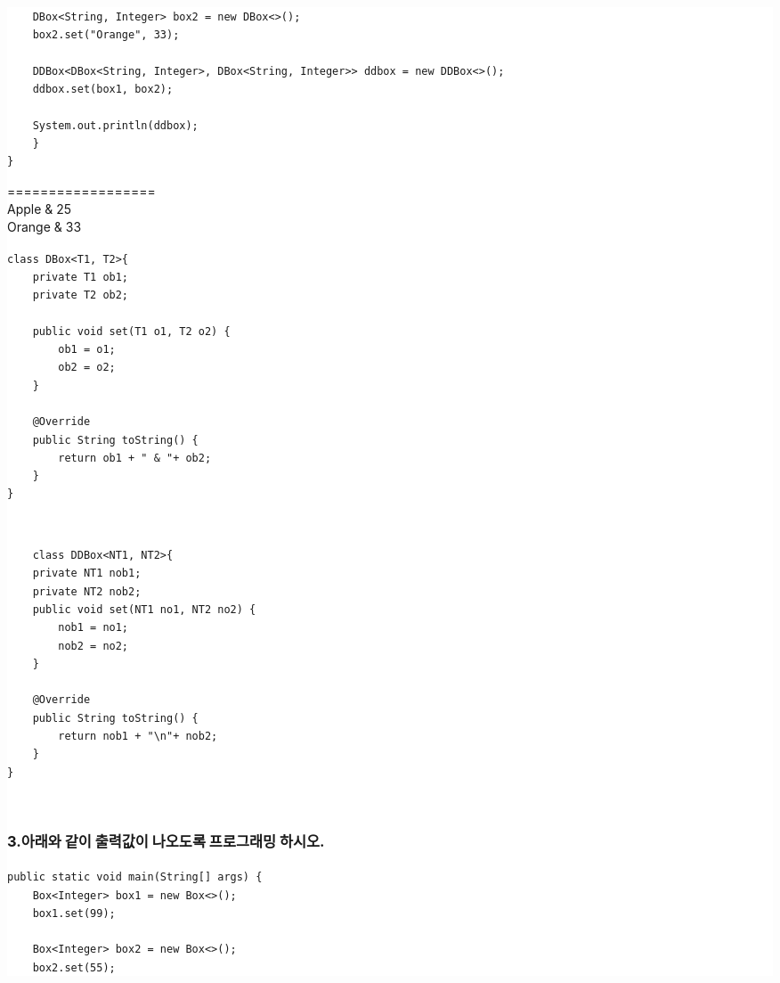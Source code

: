         DBox<String, Integer> box2 = new DBox<>();
        box2.set("Orange", 33);
        
        DDBox<DBox<String, Integer>, DBox<String, Integer>> ddbox = new DDBox<>();
        ddbox.set(box1, box2);
    
        System.out.println(ddbox);
    	}
    }
==================  
Apple & 25  
Orange & 33  

	class DBox<T1, T2>{
		private T1 ob1;
		private T2 ob2;
	
		public void set(T1 o1, T2 o2) {
			ob1 = o1;
			ob2 = o2;
		}
		
		@Override
		public String toString() {
			return ob1 + " & "+ ob2;
		}
	}


​	
	
	
		class DDBox<NT1, NT2>{
		private NT1 nob1;
		private NT2 nob2;
		public void set(NT1 no1, NT2 no2) {	
			nob1 = no1;
			nob2 = no2;
		}
		
		@Override
		public String toString() {
			return nob1 + "\n"+ nob2;
		}
	}
<br/>



### 3.아래와 같이 출력값이 나오도록 프로그래밍 하시오.

    public static void main(String[] args) {
        Box<Integer> box1 = new Box<>();
        box1.set(99);
    
        Box<Integer> box2 = new Box<>();
        box2.set(55);
    
